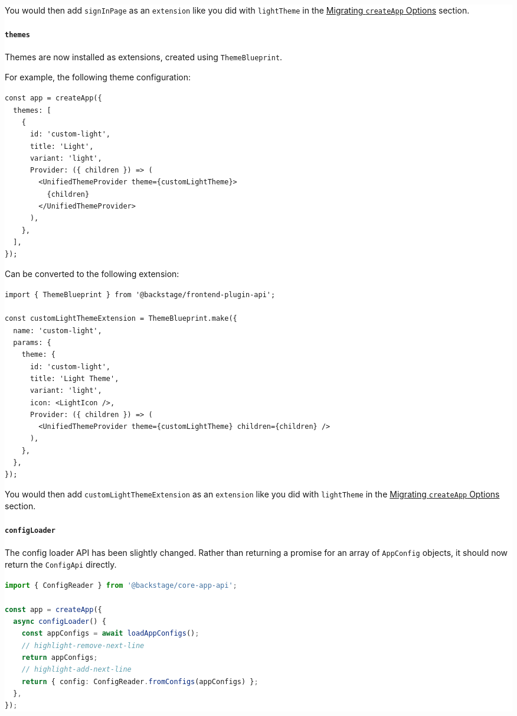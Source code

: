 You would then add `signInPage` as an `extension` like you did with `lightTheme` in the [Migrating `createApp` Options](#migrating-createapp-options) section.

#### `themes`

Themes are now installed as extensions, created using `ThemeBlueprint`.

For example, the following theme configuration:

```tsx
const app = createApp({
  themes: [
    {
      id: 'custom-light',
      title: 'Light',
      variant: 'light',
      Provider: ({ children }) => (
        <UnifiedThemeProvider theme={customLightTheme}>
          {children}
        </UnifiedThemeProvider>
      ),
    },
  ],
});
```

Can be converted to the following extension:

```tsx
import { ThemeBlueprint } from '@backstage/frontend-plugin-api';

const customLightThemeExtension = ThemeBlueprint.make({
  name: 'custom-light',
  params: {
    theme: {
      id: 'custom-light',
      title: 'Light Theme',
      variant: 'light',
      icon: <LightIcon />,
      Provider: ({ children }) => (
        <UnifiedThemeProvider theme={customLightTheme} children={children} />
      ),
    },
  },
});
```

You would then add `customLightThemeExtension` as an `extension` like you did with `lightTheme` in the [Migrating `createApp` Options](#migrating-createapp-options) section.

#### `configLoader`

The config loader API has been slightly changed. Rather than returning a promise for an array of `AppConfig` objects, it should now return the `ConfigApi` directly.

```ts
import { ConfigReader } from '@backstage/core-app-api';

const app = createApp({
  async configLoader() {
    const appConfigs = await loadAppConfigs();
    // highlight-remove-next-line
    return appConfigs;
    // highlight-add-next-line
    return { config: ConfigReader.fromConfigs(appConfigs) };
  },
});
```
